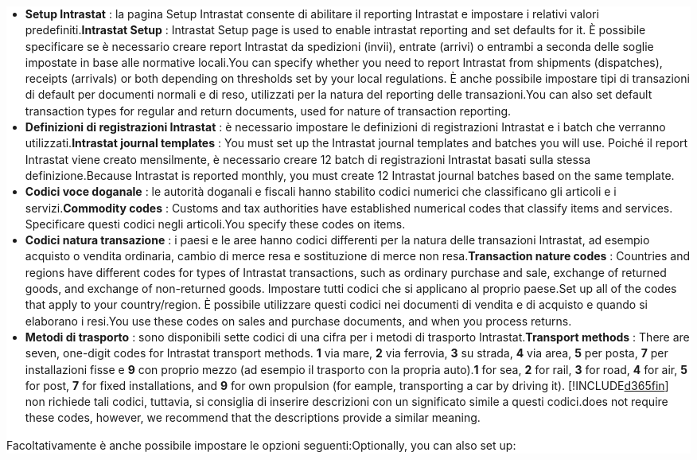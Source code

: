 * <span data-ttu-id="68d36-110">**Setup Intrastat** : la pagina Setup Intrastat consente di abilitare il reporting Intrastat e impostare i relativi valori predefiniti.</span><span class="sxs-lookup"><span data-stu-id="68d36-110">**Intrastat Setup** : Intrastat Setup page is used to enable intrastat reporting and set defaults for it.</span></span> <span data-ttu-id="68d36-111">È possibile specificare se è necessario creare report Intrastat da spedizioni (invii), entrate (arrivi) o entrambi a seconda delle soglie impostate in base alle normative locali.</span><span class="sxs-lookup"><span data-stu-id="68d36-111">You can specify whether you need to report Intrastat from shipments (dispatches), receipts (arrivals) or both depending on thresholds set by your local regulations.</span></span> <span data-ttu-id="68d36-112">È anche possibile impostare tipi di transazioni di default per documenti normali e di reso, utilizzati per la natura del reporting delle transazioni.</span><span class="sxs-lookup"><span data-stu-id="68d36-112">You can also set default transaction types for regular and return documents, used for nature of transaction reporting.</span></span>
* <span data-ttu-id="68d36-113">**Definizioni di registrazioni Intrastat** : è necessario impostare le definizioni di registrazioni Intrastat e i batch che verranno utilizzati.</span><span class="sxs-lookup"><span data-stu-id="68d36-113">**Intrastat journal templates** : You must set up the Intrastat journal templates and batches you will use.</span></span> <span data-ttu-id="68d36-114">Poiché il report Intrastat viene creato mensilmente, è necessario creare 12 batch di registrazioni Intrastat basati sulla stessa definizione.</span><span class="sxs-lookup"><span data-stu-id="68d36-114">Because Intrastat is reported monthly, you must create 12 Intrastat journal batches based on the same template.</span></span>  
* <span data-ttu-id="68d36-115">**Codici voce doganale** : le autorità doganali e fiscali hanno stabilito codici numerici che classificano gli articoli e i servizi.</span><span class="sxs-lookup"><span data-stu-id="68d36-115">**Commodity codes** : Customs and tax authorities have established numerical codes that classify items and services.</span></span> <span data-ttu-id="68d36-116">Specificare questi codici negli articoli.</span><span class="sxs-lookup"><span data-stu-id="68d36-116">You specify these codes on items.</span></span>
* <span data-ttu-id="68d36-117">**Codici natura transazione** : i paesi e le aree hanno codici differenti per la natura delle transazioni Intrastat, ad esempio acquisto o vendita ordinaria, cambio di merce resa e sostituzione di merce non resa.</span><span class="sxs-lookup"><span data-stu-id="68d36-117">**Transaction nature codes** : Countries and regions have different codes for types of Intrastat transactions, such as ordinary purchase and sale, exchange of returned goods, and exchange of non-returned goods.</span></span> <span data-ttu-id="68d36-118">Impostare tutti codici che si applicano al proprio paese.</span><span class="sxs-lookup"><span data-stu-id="68d36-118">Set up all of the codes that apply to your country/region.</span></span> <span data-ttu-id="68d36-119">È possibile utilizzare questi codici nei documenti di vendita e di acquisto e quando si elaborano i resi.</span><span class="sxs-lookup"><span data-stu-id="68d36-119">You use these codes on sales and purchase documents, and when you process returns.</span></span>  
* <span data-ttu-id="68d36-120">**Metodi di trasporto** : sono disponibili sette codici di una cifra per i metodi di trasporto Intrastat.</span><span class="sxs-lookup"><span data-stu-id="68d36-120">**Transport methods** : There are seven, one-digit codes for Intrastat transport methods.</span></span> <span data-ttu-id="68d36-121">**1** via mare, **2** via ferrovia, **3** su strada, **4** via area, **5** per posta, **7** per installazioni fisse e **9** con proprio mezzo (ad esempio il trasporto con la propria auto).</span><span class="sxs-lookup"><span data-stu-id="68d36-121">**1** for sea, **2** for rail, **3** for road, **4** for air, **5** for post, **7** for fixed installations, and **9** for own propulsion (for eample, transporting a car by driving it).</span></span> [!INCLUDE[d365fin](includes/d365fin_md.md)] <span data-ttu-id="68d36-122">non richiede tali codici, tuttavia, si consiglia di inserire descrizioni con un significato simile a questi codici.</span><span class="sxs-lookup"><span data-stu-id="68d36-122">does not require these codes, however, we recommend that the descriptions provide a similar meaning.</span></span>  

<span data-ttu-id="68d36-123">Facoltativamente è anche possibile impostare le opzioni seguenti:</span><span class="sxs-lookup"><span data-stu-id="68d36-123">Optionally, you can also set up:</span></span>

